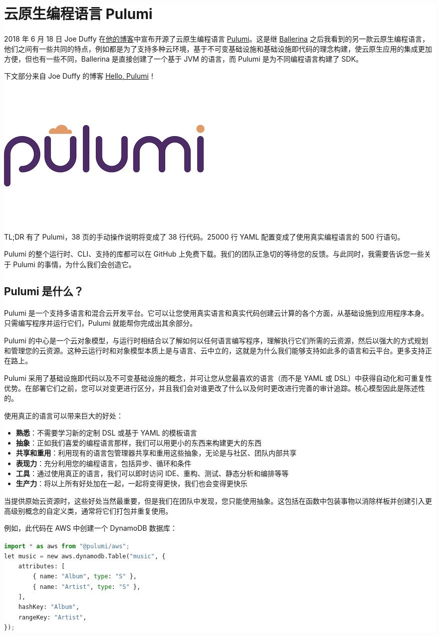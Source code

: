# 云原生编程语言 Pulumi

2018 年 6 月 18 日 Joe Duffy 在[他的博客](http://joeduffyblog.com/2018/06/18/hello-pulumi/)中宣布开源了云原生编程语言 [Pulumi](https://www.pulumi.com/)。这是继 [Ballerina](https://ballerina.io/) 之后我看到的另一款云原生编程语言，他们之间有一些共同的特点，例如都是为了支持多种云环境，基于不可变基础设施和基础设施即代码的理念构建，使云原生应用的集成更加方便，但也有一些不同，Ballerina 是直接创建了一个基于 JVM 的语言，而 Pulumi 是为不同编程语言构建了 SDK。

下文部分来自 Joe Duffy 的博客 [Hello, Pulumi](http://joeduffyblog.com/2018/06/18/hello-pulumi/)！

![云原生编程语言Pulumi](../images/pulumi.jpg)

TL;DR 有了 Pulumi，38 页的手动操作说明将变成了 38 行代码。25000 行 YAML 配置变成了使用真实编程语言的 500 行语句。

Pulumi 的整个运行时、CLI、支持的库都可以在 GitHub 上免费下载。我们的团队正急切的等待您的反馈。与此同时，我需要告诉您一些关于 Pulumi 的事情，为什么我们会创造它。

## Pulumi 是什么？

Pulumi 是一个支持多语言和混合云开发平台。它可以让您使用真实语言和真实代码创建云计算的各个方面，从基础设施到应用程序本身。只需编写程序并运行它们，Pulumi 就能帮你完成出其余部分。

Pulumi 的中心是一个云对象模型，与运行时相结合以了解如何以任何语言编写程序，理解执行它们所需的云资源，然后以强大的方式规划和管理您的云资源。这种云运行时和对象模型本质上是与语言、云中立的，这就是为什么我们能够支持如此多的语言和云平台。更多支持正在路上。

Pulumi 采用了基础设施即代码以及不可变基础设施的概念，并可让您从您最喜欢的语言（而不是 YAML 或 DSL）中获得自动化和可重复性优势。在部署它们之前，您可以对变更进行区分，并且我们会对谁更改了什么以及何时更改进行完善的审计追踪。核心模型因此是陈述性的。

使用真正的语言可以带来巨大的好处：

- **熟悉**：不需要学习新的定制 DSL 或基于 YAML 的模板语言
- **抽象**：正如我们喜爱的编程语言那样，我们可以用更小的东西来构建更大的东西
- **共享和重用**：利用现有的语言包管理器共享和重用这些抽象，无论是与社区、团队内部共享
- **表现力**：充分利用您的编程语言，包括异步、循环和条件
- **工具**：通过使用真正的语言，我们可以即时访问 IDE、重构、测试、静态分析和编排等等
- **生产力**：将以上所有好处加在一起，一起将变得更快，我们也会变得更快乐

当提供原始云资源时，这些好处当然最重要，但是我们在团队中发现，您只能使用抽象。这包括在函数中包装事物以消除样板并创建引入更高级别概念的自定义类，通常将它们打包并重复使用。

例如，此代码在 AWS 中创建一个 DynamoDB 数据库：

```python
import * as aws from "@pulumi/aws";
let music = new aws.dynamodb.Table("music", {
    attributes: [
        { name: "Album", type: "S" },
        { name: "Artist", type: "S" },
    ],
    hashKey: "Album",
    rangeKey: "Artist",
});
```

